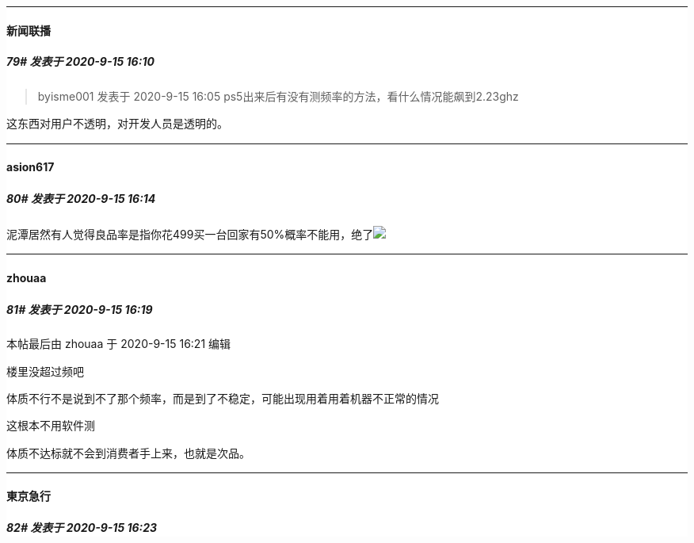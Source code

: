 





-----

####  新闻联播  
##### 79#       发表于 2020-9-15 16:10



<blockquote>byisme001 发表于 2020-9-15 16:05
ps5出来后有没有测频率的方法，看什么情况能飙到2.23ghz</blockquote>
这东西对用户不透明，对开发人员是透明的。







-----

####  asion617  
##### 80#       发表于 2020-9-15 16:14




泥潭居然有人觉得良品率是指你花499买一台回家有50%概率不能用，绝了<img src="https://static.saraba1st.com/image/smiley/face2017/037.png" referrerpolicy="no-referrer">







-----

####  zhouaa  
##### 81#       发表于 2020-9-15 16:19



 本帖最后由 zhouaa 于 2020-9-15 16:21 编辑 

楼里没超过频吧

体质不行不是说到不了那个频率，而是到了不稳定，可能出现用着用着机器不正常的情况

这根本不用软件测

体质不达标就不会到消费者手上来，也就是次品。







-----

####  東京急行  
##### 82#       发表于 2020-9-15 16:23

